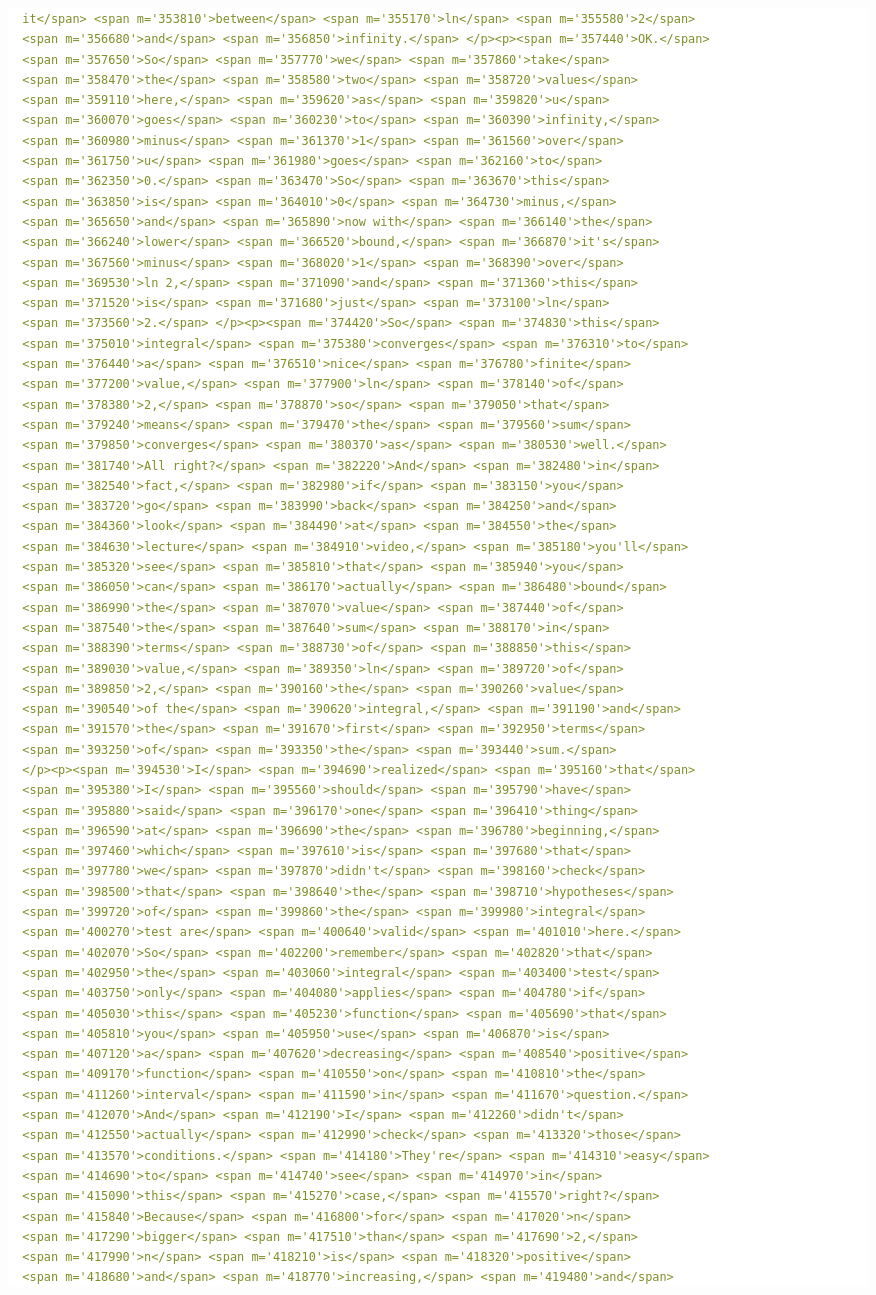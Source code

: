 ```yaml
  it</span> <span m='353810'>between</span> <span m='355170'>ln</span> <span m='355580'>2</span>
  <span m='356680'>and</span> <span m='356850'>infinity.</span> </p><p><span m='357440'>OK.</span>
  <span m='357650'>So</span> <span m='357770'>we</span> <span m='357860'>take</span>
  <span m='358470'>the</span> <span m='358580'>two</span> <span m='358720'>values</span>
  <span m='359110'>here,</span> <span m='359620'>as</span> <span m='359820'>u</span>
  <span m='360070'>goes</span> <span m='360230'>to</span> <span m='360390'>infinity,</span>
  <span m='360980'>minus</span> <span m='361370'>1</span> <span m='361560'>over</span>
  <span m='361750'>u</span> <span m='361980'>goes</span> <span m='362160'>to</span>
  <span m='362350'>0.</span> <span m='363470'>So</span> <span m='363670'>this</span>
  <span m='363850'>is</span> <span m='364010'>0</span> <span m='364730'>minus,</span>
  <span m='365650'>and</span> <span m='365890'>now with</span> <span m='366140'>the</span>
  <span m='366240'>lower</span> <span m='366520'>bound,</span> <span m='366870'>it's</span>
  <span m='367560'>minus</span> <span m='368020'>1</span> <span m='368390'>over</span>
  <span m='369530'>ln 2,</span> <span m='371090'>and</span> <span m='371360'>this</span>
  <span m='371520'>is</span> <span m='371680'>just</span> <span m='373100'>ln</span>
  <span m='373560'>2.</span> </p><p><span m='374420'>So</span> <span m='374830'>this</span>
  <span m='375010'>integral</span> <span m='375380'>converges</span> <span m='376310'>to</span>
  <span m='376440'>a</span> <span m='376510'>nice</span> <span m='376780'>finite</span>
  <span m='377200'>value,</span> <span m='377900'>ln</span> <span m='378140'>of</span>
  <span m='378380'>2,</span> <span m='378870'>so</span> <span m='379050'>that</span>
  <span m='379240'>means</span> <span m='379470'>the</span> <span m='379560'>sum</span>
  <span m='379850'>converges</span> <span m='380370'>as</span> <span m='380530'>well.</span>
  <span m='381740'>All right?</span> <span m='382220'>And</span> <span m='382480'>in</span>
  <span m='382540'>fact,</span> <span m='382980'>if</span> <span m='383150'>you</span>
  <span m='383720'>go</span> <span m='383990'>back</span> <span m='384250'>and</span>
  <span m='384360'>look</span> <span m='384490'>at</span> <span m='384550'>the</span>
  <span m='384630'>lecture</span> <span m='384910'>video,</span> <span m='385180'>you'll</span>
  <span m='385320'>see</span> <span m='385810'>that</span> <span m='385940'>you</span>
  <span m='386050'>can</span> <span m='386170'>actually</span> <span m='386480'>bound</span>
  <span m='386990'>the</span> <span m='387070'>value</span> <span m='387440'>of</span>
  <span m='387540'>the</span> <span m='387640'>sum</span> <span m='388170'>in</span>
  <span m='388390'>terms</span> <span m='388730'>of</span> <span m='388850'>this</span>
  <span m='389030'>value,</span> <span m='389350'>ln</span> <span m='389720'>of</span>
  <span m='389850'>2,</span> <span m='390160'>the</span> <span m='390260'>value</span>
  <span m='390540'>of the</span> <span m='390620'>integral,</span> <span m='391190'>and</span>
  <span m='391570'>the</span> <span m='391670'>first</span> <span m='392950'>terms</span>
  <span m='393250'>of</span> <span m='393350'>the</span> <span m='393440'>sum.</span>
  </p><p><span m='394530'>I</span> <span m='394690'>realized</span> <span m='395160'>that</span>
  <span m='395380'>I</span> <span m='395560'>should</span> <span m='395790'>have</span>
  <span m='395880'>said</span> <span m='396170'>one</span> <span m='396410'>thing</span>
  <span m='396590'>at</span> <span m='396690'>the</span> <span m='396780'>beginning,</span>
  <span m='397460'>which</span> <span m='397610'>is</span> <span m='397680'>that</span>
  <span m='397780'>we</span> <span m='397870'>didn't</span> <span m='398160'>check</span>
  <span m='398500'>that</span> <span m='398640'>the</span> <span m='398710'>hypotheses</span>
  <span m='399720'>of</span> <span m='399860'>the</span> <span m='399980'>integral</span>
  <span m='400270'>test are</span> <span m='400640'>valid</span> <span m='401010'>here.</span>
  <span m='402070'>So</span> <span m='402200'>remember</span> <span m='402820'>that</span>
  <span m='402950'>the</span> <span m='403060'>integral</span> <span m='403400'>test</span>
  <span m='403750'>only</span> <span m='404080'>applies</span> <span m='404780'>if</span>
  <span m='405030'>this</span> <span m='405230'>function</span> <span m='405690'>that</span>
  <span m='405810'>you</span> <span m='405950'>use</span> <span m='406870'>is</span>
  <span m='407120'>a</span> <span m='407620'>decreasing</span> <span m='408540'>positive</span>
  <span m='409170'>function</span> <span m='410550'>on</span> <span m='410810'>the</span>
  <span m='411260'>interval</span> <span m='411590'>in</span> <span m='411670'>question.</span>
  <span m='412070'>And</span> <span m='412190'>I</span> <span m='412260'>didn't</span>
  <span m='412550'>actually</span> <span m='412990'>check</span> <span m='413320'>those</span>
  <span m='413570'>conditions.</span> <span m='414180'>They're</span> <span m='414310'>easy</span>
  <span m='414690'>to</span> <span m='414740'>see</span> <span m='414970'>in</span>
  <span m='415090'>this</span> <span m='415270'>case,</span> <span m='415570'>right?</span>
  <span m='415840'>Because</span> <span m='416800'>for</span> <span m='417020'>n</span>
  <span m='417290'>bigger</span> <span m='417510'>than</span> <span m='417690'>2,</span>
  <span m='417990'>n</span> <span m='418210'>is</span> <span m='418320'>positive</span>
  <span m='418680'>and</span> <span m='418770'>increasing,</span> <span m='419480'>and</span>
```